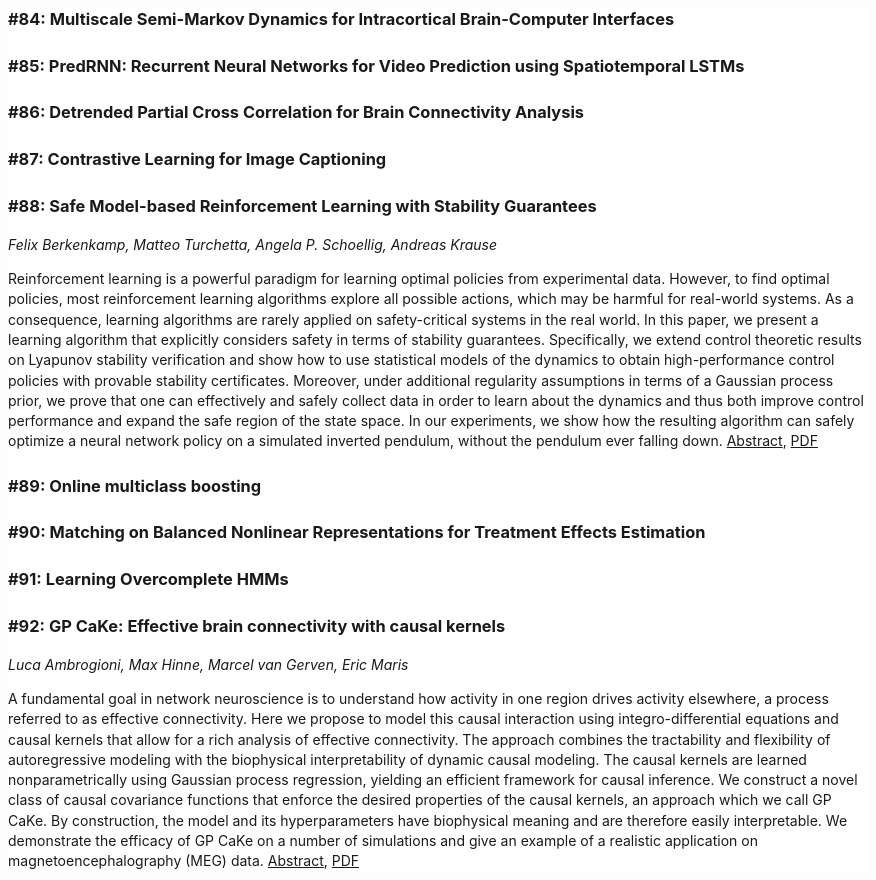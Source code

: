 ### #84: Multiscale Semi-Markov Dynamics for Intracortical Brain-Computer Interfaces

### #85: PredRNN: Recurrent Neural Networks for Video Prediction using Spatiotemporal LSTMs

### #86: Detrended Partial Cross Correlation for Brain Connectivity Analysis

### #87: Contrastive Learning for Image Captioning

### #88: Safe Model-based Reinforcement Learning with Stability Guarantees
_Felix Berkenkamp,  Matteo Turchetta,  Angela P. Schoellig,  Andreas Krause_

Reinforcement learning is a powerful paradigm for learning optimal policies from experimental data. However, to find optimal policies, most reinforcement learning algorithms explore all possible actions, which may be harmful for real-world systems. As a consequence, learning algorithms are rarely applied on safety-critical systems in the real world. In this paper, we present a learning algorithm that explicitly considers safety in terms of stability guarantees. Specifically, we extend control theoretic results on Lyapunov stability verification and show how to use statistical models of the dynamics to obtain high-performance control policies with provable stability certificates. Moreover, under additional regularity assumptions in terms of a Gaussian process prior, we prove that one can effectively and safely collect data in order to learn about the dynamics and thus both improve control performance and expand the safe region of the state space. In our experiments, we show how the resulting algorithm can safely optimize a neural network policy on a simulated inverted pendulum, without the pendulum ever falling down.
[Abstract](https://arxiv.org/abs/1705.08551), [PDF](https://arxiv.org/pdf/1705.08551)


### #89: Online multiclass boosting

### #90: Matching on Balanced Nonlinear Representations for Treatment Effects Estimation

### #91: Learning Overcomplete HMMs

### #92: GP CaKe: Effective brain connectivity with causal kernels
_Luca Ambrogioni,  Max Hinne,  Marcel van Gerven,  Eric Maris_

A fundamental goal in network neuroscience is to understand how activity in one region drives activity elsewhere, a process referred to as effective connectivity. Here we propose to model this causal interaction using integro-differential equations and causal kernels that allow for a rich analysis of effective connectivity. The approach combines the tractability and flexibility of autoregressive modeling with the biophysical interpretability of dynamic causal modeling. The causal kernels are learned nonparametrically using Gaussian process regression, yielding an efficient framework for causal inference. We construct a novel class of causal covariance functions that enforce the desired properties of the causal kernels, an approach which we call GP CaKe. By construction, the model and its hyperparameters have biophysical meaning and are therefore easily interpretable. We demonstrate the efficacy of GP CaKe on a number of simulations and give an example of a realistic application on magnetoencephalography (MEG) data.
[Abstract](https://arxiv.org/abs/1705.05603), [PDF](https://arxiv.org/pdf/1705.05603)

